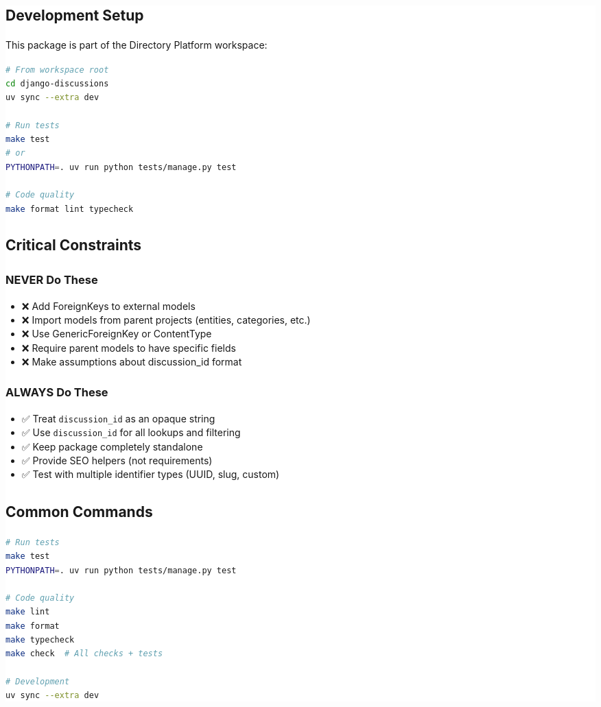 ## Development Setup

This package is part of the Directory Platform workspace:

```bash
# From workspace root
cd django-discussions
uv sync --extra dev

# Run tests
make test
# or
PYTHONPATH=. uv run python tests/manage.py test

# Code quality
make format lint typecheck
```

## Critical Constraints

### NEVER Do These

- ❌ Add ForeignKeys to external models
- ❌ Import models from parent projects (entities, categories, etc.)
- ❌ Use GenericForeignKey or ContentType
- ❌ Require parent models to have specific fields
- ❌ Make assumptions about discussion_id format

### ALWAYS Do These

- ✅ Treat `discussion_id` as an opaque string
- ✅ Use `discussion_id` for all lookups and filtering
- ✅ Keep package completely standalone
- ✅ Provide SEO helpers (not requirements)
- ✅ Test with multiple identifier types (UUID, slug, custom)

## Common Commands

```bash
# Run tests
make test
PYTHONPATH=. uv run python tests/manage.py test

# Code quality
make lint
make format
make typecheck
make check  # All checks + tests

# Development
uv sync --extra dev
```
